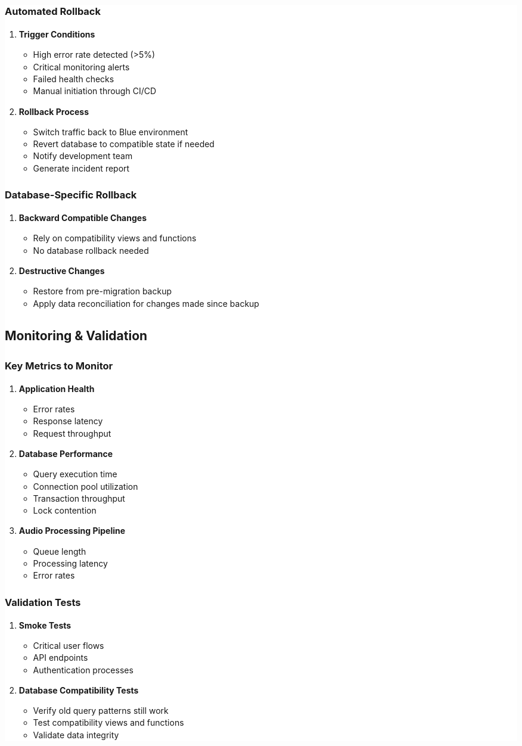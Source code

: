 ### Automated Rollback

1. **Trigger Conditions**
   - High error rate detected (>5%)
   - Critical monitoring alerts
   - Failed health checks
   - Manual initiation through CI/CD

2. **Rollback Process**
   - Switch traffic back to Blue environment
   - Revert database to compatible state if needed
   - Notify development team
   - Generate incident report

### Database-Specific Rollback

1. **Backward Compatible Changes**
   - Rely on compatibility views and functions
   - No database rollback needed

2. **Destructive Changes**
   - Restore from pre-migration backup
   - Apply data reconciliation for changes made since backup

## Monitoring & Validation

### Key Metrics to Monitor

1. **Application Health**
   - Error rates
   - Response latency
   - Request throughput

2. **Database Performance**
   - Query execution time
   - Connection pool utilization
   - Transaction throughput
   - Lock contention

3. **Audio Processing Pipeline**
   - Queue length
   - Processing latency
   - Error rates

### Validation Tests

1. **Smoke Tests**
   - Critical user flows
   - API endpoints
   - Authentication processes

2. **Database Compatibility Tests**
   - Verify old query patterns still work
   - Test compatibility views and functions
   - Validate data integrity
